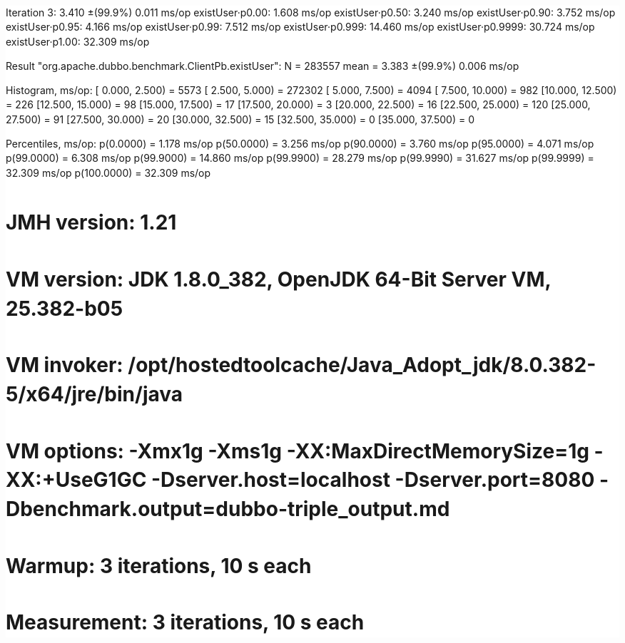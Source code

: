 Iteration   3: 3.410 ±(99.9%) 0.011 ms/op
                 existUser·p0.00:   1.608 ms/op
                 existUser·p0.50:   3.240 ms/op
                 existUser·p0.90:   3.752 ms/op
                 existUser·p0.95:   4.166 ms/op
                 existUser·p0.99:   7.512 ms/op
                 existUser·p0.999:  14.460 ms/op
                 existUser·p0.9999: 30.724 ms/op
                 existUser·p1.00:   32.309 ms/op



Result "org.apache.dubbo.benchmark.ClientPb.existUser":
  N = 283557
  mean =      3.383 ±(99.9%) 0.006 ms/op

  Histogram, ms/op:
    [ 0.000,  2.500) = 5573 
    [ 2.500,  5.000) = 272302 
    [ 5.000,  7.500) = 4094 
    [ 7.500, 10.000) = 982 
    [10.000, 12.500) = 226 
    [12.500, 15.000) = 98 
    [15.000, 17.500) = 17 
    [17.500, 20.000) = 3 
    [20.000, 22.500) = 16 
    [22.500, 25.000) = 120 
    [25.000, 27.500) = 91 
    [27.500, 30.000) = 20 
    [30.000, 32.500) = 15 
    [32.500, 35.000) = 0 
    [35.000, 37.500) = 0 

  Percentiles, ms/op:
      p(0.0000) =      1.178 ms/op
     p(50.0000) =      3.256 ms/op
     p(90.0000) =      3.760 ms/op
     p(95.0000) =      4.071 ms/op
     p(99.0000) =      6.308 ms/op
     p(99.9000) =     14.860 ms/op
     p(99.9900) =     28.279 ms/op
     p(99.9990) =     31.627 ms/op
     p(99.9999) =     32.309 ms/op
    p(100.0000) =     32.309 ms/op


# JMH version: 1.21
# VM version: JDK 1.8.0_382, OpenJDK 64-Bit Server VM, 25.382-b05
# VM invoker: /opt/hostedtoolcache/Java_Adopt_jdk/8.0.382-5/x64/jre/bin/java
# VM options: -Xmx1g -Xms1g -XX:MaxDirectMemorySize=1g -XX:+UseG1GC -Dserver.host=localhost -Dserver.port=8080 -Dbenchmark.output=dubbo-triple_output.md
# Warmup: 3 iterations, 10 s each
# Measurement: 3 iterations, 10 s each